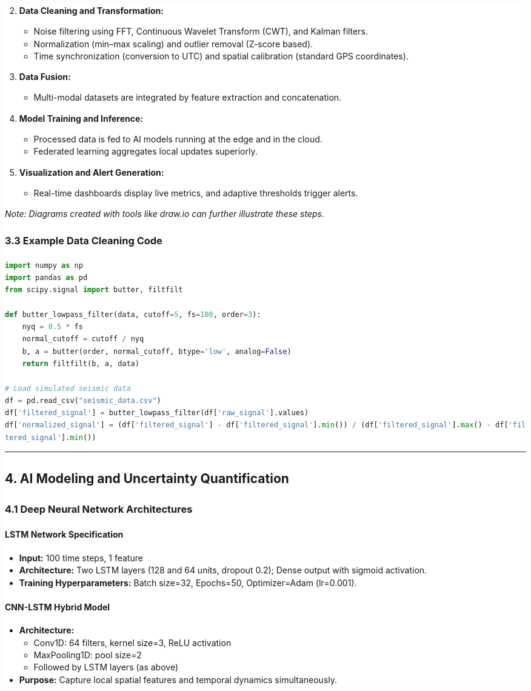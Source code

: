 2. **Data Cleaning and Transformation:**  
   - Noise filtering using FFT, Continuous Wavelet Transform (CWT), and Kalman filters.
   - Normalization (min–max scaling) and outlier removal (Z-score based).
   - Time synchronization (conversion to UTC) and spatial calibration (standard GPS coordinates).

3. **Data Fusion:**  
   - Multi-modal datasets are integrated by feature extraction and concatenation.
  
4. **Model Training and Inference:**  
   - Processed data is fed to AI models running at the edge and in the cloud.
   - Federated learning aggregates local updates superiorly.

5. **Visualization and Alert Generation:**  
   - Real-time dashboards display live metrics, and adaptive thresholds trigger alerts.

*Note: Diagrams created with tools like draw.io can further illustrate these steps.*

### 3.3 Example Data Cleaning Code

```python
import numpy as np
import pandas as pd
from scipy.signal import butter, filtfilt

def butter_lowpass_filter(data, cutoff=5, fs=100, order=3):
    nyq = 0.5 * fs
    normal_cutoff = cutoff / nyq
    b, a = butter(order, normal_cutoff, btype='low', analog=False)
    return filtfilt(b, a, data)

# Load simulated seismic data
df = pd.read_csv("seismic_data.csv")
df['filtered_signal'] = butter_lowpass_filter(df['raw_signal'].values)
df['normalized_signal'] = (df['filtered_signal'] - df['filtered_signal'].min()) / (df['filtered_signal'].max() - df['filtered_signal'].min())
```

---

## 4. AI Modeling and Uncertainty Quantification

### 4.1 Deep Neural Network Architectures

#### LSTM Network Specification
- **Input:** 100 time steps, 1 feature  
- **Architecture:** Two LSTM layers (128 and 64 units, dropout 0.2); Dense output with sigmoid activation.  
- **Training Hyperparameters:** Batch size=32, Epochs=50, Optimizer=Adam (lr=0.001).

#### CNN-LSTM Hybrid Model
- **Architecture:**  
  - Conv1D: 64 filters, kernel size=3, ReLU activation  
  - MaxPooling1D: pool size=2  
  - Followed by LSTM layers (as above)  
- **Purpose:** Capture local spatial features and temporal dynamics simultaneously.
